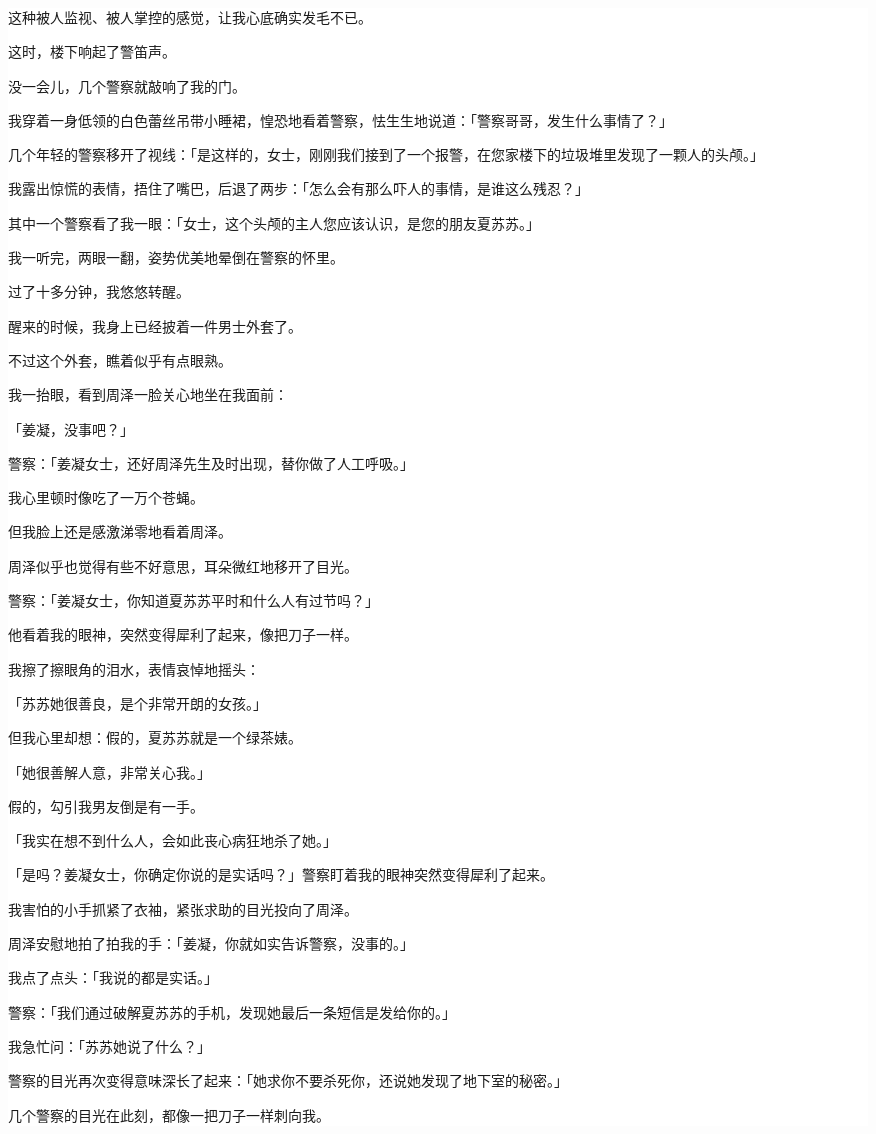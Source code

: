 这种被人监视、被人掌控的感觉，让我心底确实发毛不已。

这时，楼下响起了警笛声。

没一会儿，几个警察就敲响了我的门。

我穿着一身低领的白色蕾丝吊带小睡裙，惶恐地看着警察，怯生生地说道：「警察哥哥，发生什么事情了？」

几个年轻的警察移开了视线：「是这样的，女士，刚刚我们接到了一个报警，在您家楼下的垃圾堆里发现了一颗人的头颅。」

我露出惊慌的表情，捂住了嘴巴，后退了两步：「怎么会有那么吓人的事情，是谁这么残忍？」

其中一个警察看了我一眼：「女士，这个头颅的主人您应该认识，是您的朋友夏苏苏。」

我一听完，两眼一翻，姿势优美地晕倒在警察的怀里。

过了十多分钟，我悠悠转醒。

醒来的时候，我身上已经披着一件男士外套了。

不过这个外套，瞧着似乎有点眼熟。

我一抬眼，看到周泽一脸关心地坐在我面前：

「姜凝，没事吧？」

警察：「姜凝女士，还好周泽先生及时出现，替你做了人工呼吸。」

我心里顿时像吃了一万个苍蝇。

但我脸上还是感激涕零地看着周泽。

周泽似乎也觉得有些不好意思，耳朵微红地移开了目光。

警察：「姜凝女士，你知道夏苏苏平时和什么人有过节吗？」

他看着我的眼神，突然变得犀利了起来，像把刀子一样。

我擦了擦眼角的泪水，表情哀悼地摇头：

「苏苏她很善良，是个非常开朗的女孩。」

但我心里却想：假的，夏苏苏就是一个绿茶婊。

「她很善解人意，非常关心我。」

假的，勾引我男友倒是有一手。

「我实在想不到什么人，会如此丧心病狂地杀了她。」

「是吗？姜凝女士，你确定你说的是实话吗？」警察盯着我的眼神突然变得犀利了起来。

我害怕的小手抓紧了衣袖，紧张求助的目光投向了周泽。

周泽安慰地拍了拍我的手：「姜凝，你就如实告诉警察，没事的。」

我点了点头：「我说的都是实话。」

警察：「我们通过破解夏苏苏的手机，发现她最后一条短信是发给你的。」

我急忙问：「苏苏她说了什么？」

警察的目光再次变得意味深长了起来：「她求你不要杀死你，还说她发现了地下室的秘密。」

几个警察的目光在此刻，都像一把刀子一样刺向我。

